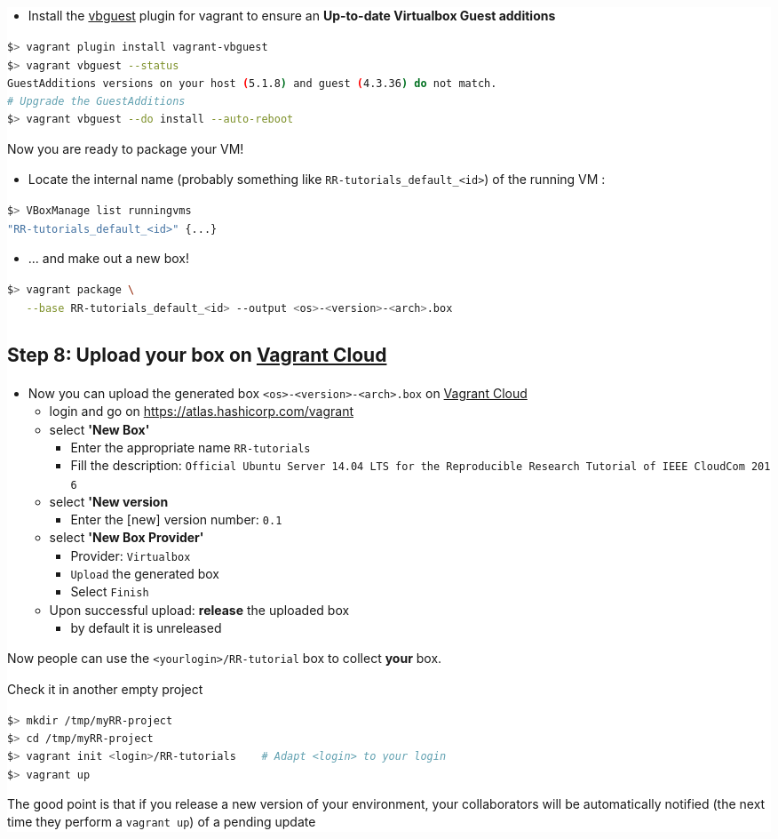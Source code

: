 * Install the [vbguest](https://github.com/dotless-de/vagrant-vbguest) plugin for vagrant to ensure an **Up-to-date Virtualbox Guest additions**

~~~bash
$> vagrant plugin install vagrant-vbguest
$> vagrant vbguest --status
GuestAdditions versions on your host (5.1.8) and guest (4.3.36) do not match.
# Upgrade the GuestAdditions
$> vagrant vbguest --do install --auto-reboot
~~~

Now you are ready to package your VM!

* Locate the internal name (probably something like `RR-tutorials_default_<id>`) of the running VM :

~~~bash
$> VBoxManage list runningvms
"RR-tutorials_default_<id>" {...}
~~~

* ... and make out a new box!

~~~bash
$> vagrant package \
   --base RR-tutorials_default_<id> --output <os>-<version>-<arch>.box
~~~

## Step 8: Upload your box on [Vagrant Cloud](http://vagrantcloud.com)


* Now you can upload the generated box `<os>-<version>-<arch>.box` on [Vagrant Cloud](http://vagrantcloud.com)
    - login and go on <https://atlas.hashicorp.com/vagrant>
    - select **'New Box'**
        * Enter the appropriate name `RR-tutorials`
        * Fill the description: `Official Ubuntu Server 14.04 LTS for the Reproducible Research Tutorial of IEEE CloudCom 2016`
    - select **'New version**
        * Enter the [new] version number: `0.1`
    - select **'New Box Provider'**
        * Provider: `Virtualbox`
        * `Upload` the generated box
        * Select `Finish`
     - Upon successful upload:  **release** the uploaded box
        * by default it is unreleased

Now people can use the `<yourlogin>/RR-tutorial` box to collect **your** box.

Check it in another empty project

~~~bash
$> mkdir /tmp/myRR-project
$> cd /tmp/myRR-project
$> vagrant init <login>/RR-tutorials    # Adapt <login> to your login
$> vagrant up
~~~

The good point is that if you release a new version of your environment, your collaborators will be automatically notified (the next time they perform a `vagrant up`) of a pending update
